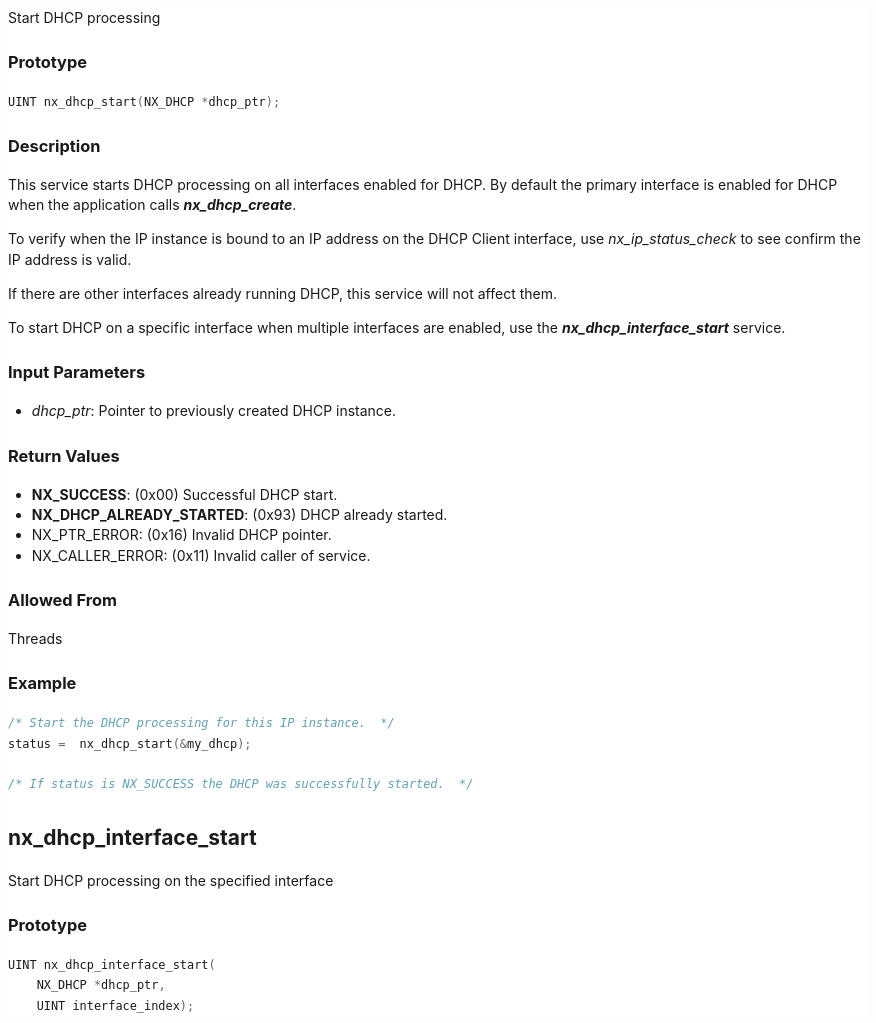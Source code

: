 Start DHCP processing

### Prototype

```c
UINT nx_dhcp_start(NX_DHCP *dhcp_ptr);
```

### Description

This service starts DHCP processing on all interfaces enabled for DHCP. By default the primary interface is enabled for DHCP when the application calls ***nx_dhcp_create***.

To verify when the IP instance is bound to an IP address on the DHCP Client interface, use *nx_ip_status_check* to see confirm the IP address is valid.

If there are other interfaces already running DHCP, this service will not affect them.

To start DHCP on a specific interface when multiple interfaces are enabled, use the ***nx_dhcp_interface_start*** service.

### Input Parameters

- *dhcp_ptr*: Pointer to previously created DHCP instance.

### Return Values

- **NX_SUCCESS**: (0x00) Successful DHCP start.  
- **NX_DHCP_ALREADY_STARTED**: (0x93) DHCP already started.
- NX_PTR_ERROR: (0x16) Invalid DHCP pointer.
- NX_CALLER_ERROR: (0x11) Invalid caller of service.

### Allowed From

Threads

### Example

```c
/* Start the DHCP processing for this IP instance.  */
status =  nx_dhcp_start(&my_dhcp);

/* If status is NX_SUCCESS the DHCP was successfully started.  */
```

## nx_dhcp_interface_start

Start DHCP processing on the specified interface

### Prototype

```c
UINT nx_dhcp_interface_start(
    NX_DHCP *dhcp_ptr, 
    UINT interface_index);
```
